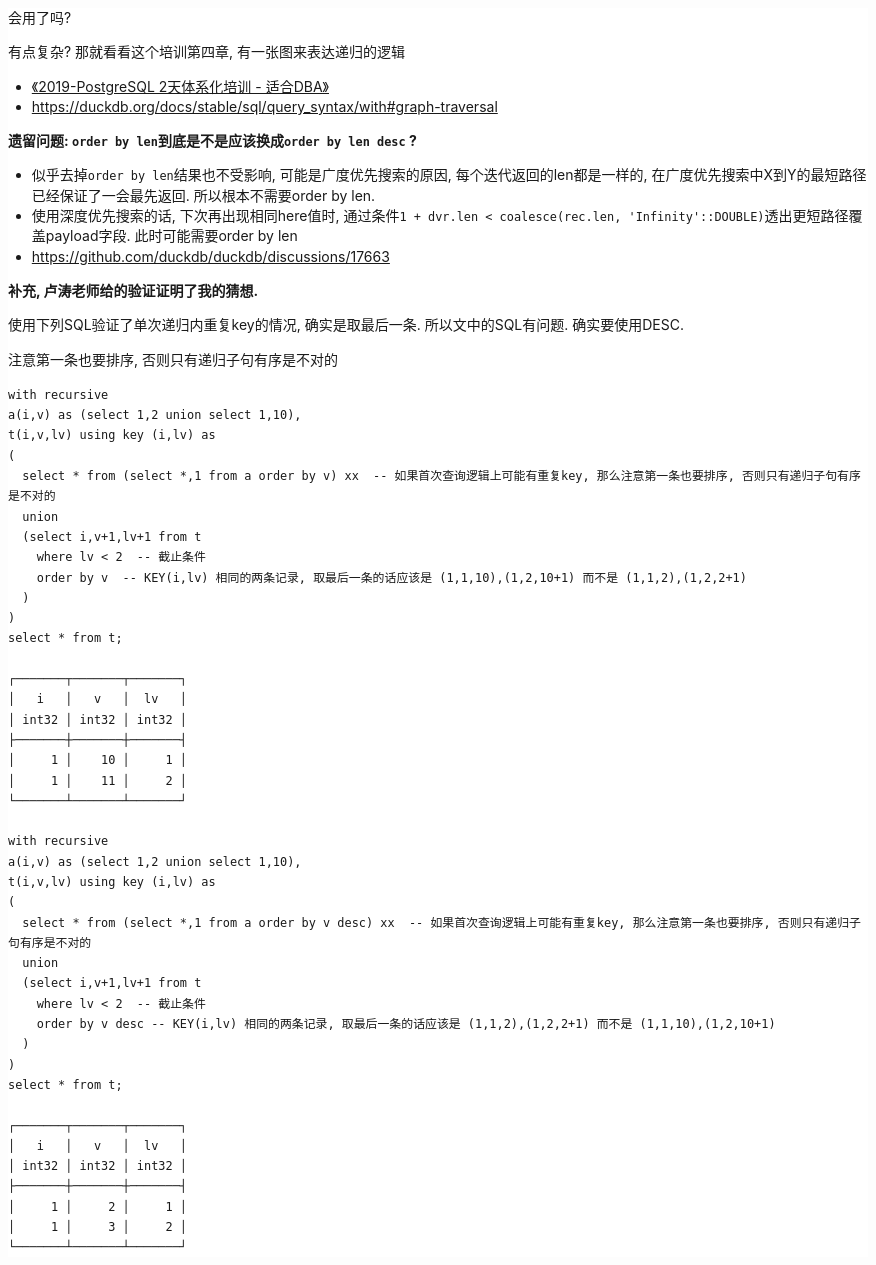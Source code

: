 会用了吗?  
  
有点复杂? 那就看看这个培训第四章, 有一张图来表达递归的逻辑    
- [《2019-PostgreSQL 2天体系化培训 - 适合DBA》](../201901/20190105_01.md)
- https://duckdb.org/docs/stable/sql/query_syntax/with#graph-traversal  
     
<b> 遗留问题: `order by len`到底是不是应该换成`order by len desc` ?   </b>    
- 似乎去掉`order by len`结果也不受影响, 可能是广度优先搜索的原因, 每个迭代返回的len都是一样的, 在广度优先搜索中X到Y的最短路径已经保证了一会最先返回. 所以根本不需要order by len.
- 使用深度优先搜索的话, 下次再出现相同here值时, 通过条件`1 + dvr.len < coalesce(rec.len, 'Infinity'::DOUBLE)`透出更短路径覆盖payload字段.  此时可能需要order by len 
- https://github.com/duckdb/duckdb/discussions/17663  
   
<b> 补充, 卢涛老师给的验证证明了我的猜想. </b>    
   
使用下列SQL验证了单次递归内重复key的情况, 确实是取最后一条. 所以文中的SQL有问题.  确实要使用DESC.    
   
注意第一条也要排序, 否则只有递归子句有序是不对的    
```
with recursive 
a(i,v) as (select 1,2 union select 1,10),  
t(i,v,lv) using key (i,lv) as 
(
  select * from (select *,1 from a order by v) xx  -- 如果首次查询逻辑上可能有重复key, 那么注意第一条也要排序, 否则只有递归子句有序是不对的 
  union 
  (select i,v+1,lv+1 from t 
    where lv < 2  -- 截止条件
    order by v  -- KEY(i,lv) 相同的两条记录, 取最后一条的话应该是 (1,1,10),(1,2,10+1) 而不是 (1,1,2),(1,2,2+1)
  )
)
select * from t;

┌───────┬───────┬───────┐
│   i   │   v   │  lv   │
│ int32 │ int32 │ int32 │
├───────┼───────┼───────┤
│     1 │    10 │     1 │
│     1 │    11 │     2 │
└───────┴───────┴───────┘

with recursive 
a(i,v) as (select 1,2 union select 1,10),  
t(i,v,lv) using key (i,lv) as 
(
  select * from (select *,1 from a order by v desc) xx  -- 如果首次查询逻辑上可能有重复key, 那么注意第一条也要排序, 否则只有递归子句有序是不对的 
  union 
  (select i,v+1,lv+1 from t 
    where lv < 2  -- 截止条件
    order by v desc -- KEY(i,lv) 相同的两条记录, 取最后一条的话应该是 (1,1,2),(1,2,2+1) 而不是 (1,1,10),(1,2,10+1) 
  )
)
select * from t; 

┌───────┬───────┬───────┐
│   i   │   v   │  lv   │
│ int32 │ int32 │ int32 │
├───────┼───────┼───────┤
│     1 │     2 │     1 │
│     1 │     3 │     2 │
└───────┴───────┴───────┘
```
  